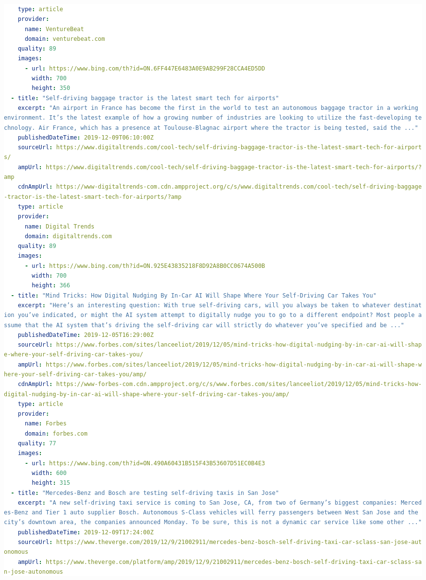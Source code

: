 ```yaml
    type: article
    provider:
      name: VentureBeat
      domain: venturebeat.com
    quality: 89
    images:
      - url: https://www.bing.com/th?id=ON.6FF447E6483A0E9AB299F28CCA4ED5DD
        width: 700
        height: 350
  - title: "Self-driving baggage tractor is the latest smart tech for airports"
    excerpt: "An airport in France has become the first in the world to test an autonomous baggage tractor in a working environment. It’s the latest example of how a growing number of industries are looking to utilize the fast-developing technology. Air France, which has a presence at Toulouse-Blagnac airport where the tractor is being tested, said the ..."
    publishedDateTime: 2019-12-09T06:10:00Z
    sourceUrl: https://www.digitaltrends.com/cool-tech/self-driving-baggage-tractor-is-the-latest-smart-tech-for-airports/
    ampUrl: https://www.digitaltrends.com/cool-tech/self-driving-baggage-tractor-is-the-latest-smart-tech-for-airports/?amp
    cdnAmpUrl: https://www-digitaltrends-com.cdn.ampproject.org/c/s/www.digitaltrends.com/cool-tech/self-driving-baggage-tractor-is-the-latest-smart-tech-for-airports/?amp
    type: article
    provider:
      name: Digital Trends
      domain: digitaltrends.com
    quality: 89
    images:
      - url: https://www.bing.com/th?id=ON.925E43835218F8D92A8B0CC0674A500B
        width: 700
        height: 366
  - title: "Mind Tricks: How Digital Nudging By In-Car AI Will Shape Where Your Self-Driving Car Takes You"
    excerpt: "Here’s an interesting question: With true self-driving cars, will you always be taken to whatever destination you’ve indicated, or might the AI system attempt to digitally nudge you to go to a different endpoint? Most people assume that the AI system that’s driving the self-driving car will strictly do whatever you’ve specified and be ..."
    publishedDateTime: 2019-12-05T16:29:00Z
    sourceUrl: https://www.forbes.com/sites/lanceeliot/2019/12/05/mind-tricks-how-digital-nudging-by-in-car-ai-will-shape-where-your-self-driving-car-takes-you/
    ampUrl: https://www.forbes.com/sites/lanceeliot/2019/12/05/mind-tricks-how-digital-nudging-by-in-car-ai-will-shape-where-your-self-driving-car-takes-you/amp/
    cdnAmpUrl: https://www-forbes-com.cdn.ampproject.org/c/s/www.forbes.com/sites/lanceeliot/2019/12/05/mind-tricks-how-digital-nudging-by-in-car-ai-will-shape-where-your-self-driving-car-takes-you/amp/
    type: article
    provider:
      name: Forbes
      domain: forbes.com
    quality: 77
    images:
      - url: https://www.bing.com/th?id=ON.490A60431B515F43B53607D51EC0B4E3
        width: 600
        height: 315
  - title: "Mercedes-Benz and Bosch are testing self-driving taxis in San Jose"
    excerpt: "A new self-driving taxi service is coming to San Jose, CA, from two of Germany’s biggest companies: Mercedes-Benz and Tier 1 auto supplier Bosch. Autonomous S-Class vehicles will ferry passengers between West San Jose and the city’s downtown area, the companies announced Monday. To be sure, this is not a dynamic car service like some other ..."
    publishedDateTime: 2019-12-09T17:24:00Z
    sourceUrl: https://www.theverge.com/2019/12/9/21002911/mercedes-benz-bosch-self-driving-taxi-car-sclass-san-jose-autonomous
    ampUrl: https://www.theverge.com/platform/amp/2019/12/9/21002911/mercedes-benz-bosch-self-driving-taxi-car-sclass-san-jose-autonomous
```